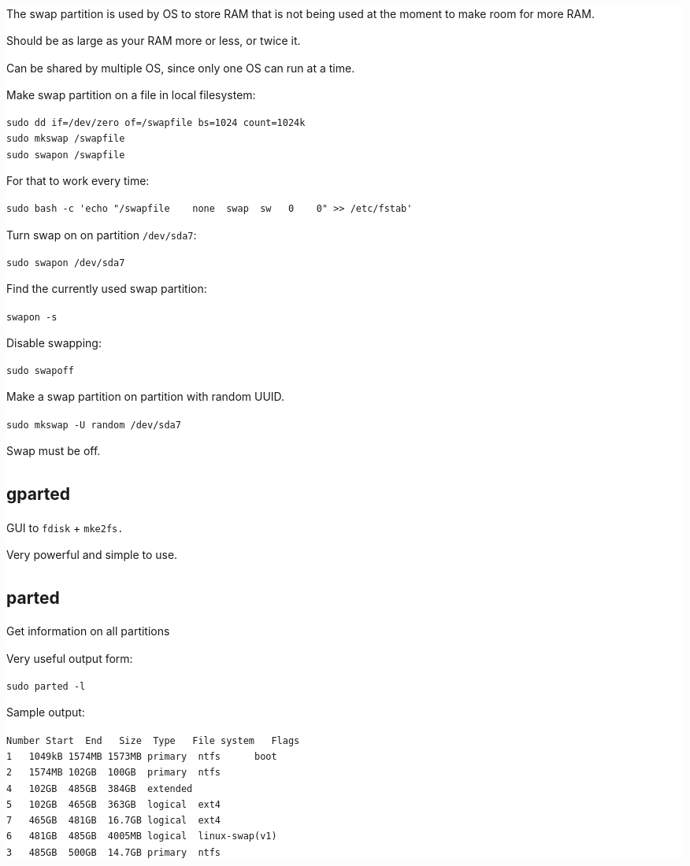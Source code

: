The swap partition is used by OS to store RAM that is not being used at the moment to make room for more RAM.

Should be as large as your RAM more or less, or twice it.

Can be shared by multiple OS, since only one OS can run at a time.

Make swap partition on a file in local filesystem:

    sudo dd if=/dev/zero of=/swapfile bs=1024 count=1024k
    sudo mkswap /swapfile
    sudo swapon /swapfile

For that to work every time:

    sudo bash -c 'echo "/swapfile    none  swap  sw   0    0" >> /etc/fstab'

Turn swap on on partition `/dev/sda7`:

    sudo swapon /dev/sda7

Find the currently used swap partition:

    swapon -s

Disable swapping:

    sudo swapoff

Make a swap partition on partition with random UUID.

    sudo mkswap -U random /dev/sda7

Swap must be off.

## gparted

GUI to `fdisk` + `mke2fs.`

Very powerful and simple to use.

## parted

Get information on all partitions

Very useful output form:

    sudo parted -l

Sample output:

    Number Start  End   Size  Type   File system   Flags
    1   1049kB 1574MB 1573MB primary  ntfs      boot
    2   1574MB 102GB  100GB  primary  ntfs
    4   102GB  485GB  384GB  extended
    5   102GB  465GB  363GB  logical  ext4
    7   465GB  481GB  16.7GB logical  ext4
    6   481GB  485GB  4005MB logical  linux-swap(v1)
    3   485GB  500GB  14.7GB primary  ntfs

